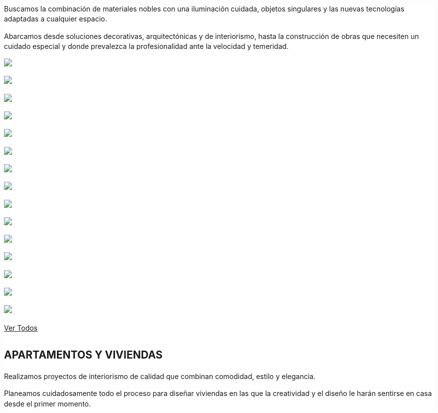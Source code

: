 Buscamos la combinación de materiales nobles con una iluminación cuidada, objetos singulares y las nuevas tecnologías adaptadas a cualquier espacio.

Abarcamos desde soluciones decorativas, arquitectónicas y de interiorismo, hasta la construcción de obras que necesiten un cuidado especial y donde prevalezca la profesionalidad ante la velocidad y temeridad.

[![](https://www.vegacruzinteriorismo.com/wp-content/uploads/2025/01/Boca-2.webp)](https://www.vegacruzinteriorismo.com/alta-decoracion/boca-do-lobo/)

[![](https://www.vegacruzinteriorismo.com/wp-content/uploads/2025/01/brabbu-black-logo1-4.webp)](https://www.vegacruzinteriorismo.com/alta-decoracion/brabbu/)

[![](https://www.vegacruzinteriorismo.com/wp-content/uploads/2025/01/descarga-removebg-preview-4.webp)](https://www.vegacruzinteriorismo.com/alta-decoracion/caffelatte/)

[![](https://www.vegacruzinteriorismo.com/wp-content/uploads/2025/01/logo-circu-magical-furniture-rem.webp)](https://www.vegacruzinteriorismo.com/alta-decoracion/circu/)

[![](https://www.vegacruzinteriorismo.com/wp-content/uploads/2025/01/logo-delightfull-5.webp)](https://www.vegacruzinteriorismo.com/alta-decoracion/delight-full/)

[![](https://www.vegacruzinteriorismo.com/wp-content/uploads/2025/01/logoelitetobe-removebg-preview-2.webp)](https://www.vegacruzinteriorismo.com/alta-decoracion/elite-to-be/)

[![](https://www.vegacruzinteriorismo.com/wp-content/uploads/2025/01/saba-1024x424-3.webp)](https://www.vegacruzinteriorismo.com/alta-decoracion/saba/)

[![](https://www.vegacruzinteriorismo.com/wp-content/uploads/2025/01/thumb2_Serip-134d3b5-log1-PhotoR.webp)](https://www.vegacruzinteriorismo.com/alta-decoracion/serip/)

[![](https://www.vegacruzinteriorismo.com/wp-content/uploads/2025/01/logo-aromas-2.webp)](https://www.vegacruzinteriorismo.com/alta-decoracion/aromas/)

[![](https://www.vegacruzinteriorismo.com/wp-content/uploads/2025/01/logo-imperfetto-lab-500-1.webp)](https://www.vegacruzinteriorismo.com/alta-decoracion/imperfetto/)

[![](https://www.vegacruzinteriorismo.com/wp-content/uploads/2025/01/Logo_simbolo-final-011.webp)](https://www.vegacruzinteriorismo.com/alta-decoracion/praddy/)

[![](https://www.vegacruzinteriorismo.com/wp-content/uploads/2025/01/cantori-1.webp)](https://www.vegacruzinteriorismo.com/alta-decoracion/cantori/)

[![](https://www.vegacruzinteriorismo.com/wp-content/uploads/2025/01/tonelli-design-logo-png-transpar.webp)](https://www.vegacruzinteriorismo.com/alta-decoracion/tonelli/)

[![](https://www.vegacruzinteriorismo.com/wp-content/uploads/2025/01/logo-fantin.webp)](https://www.vegacruzinteriorismo.com/alta-decoracion/fantin/)

[![](https://www.vegacruzinteriorismo.com/wp-content/uploads/2025/01/image__1_-removebg-preview-367x4-1.webp)](https://www.vegacruzinteriorismo.com/alta-decoracion/boheme/)

[Ver Todos](https://www.vegacruzinteriorismo.com/alta-decoracion/)

APARTAMENTOS Y VIVIENDAS
------------------------

Realizamos proyectos de interiorismo de calidad que combinan comodidad, estilo y elegancia.

Planeamos cuidadosamente todo el proceso para diseñar viviendas en las que la creatividad y el diseño le harán sentirse en casa desde el primer momento.
